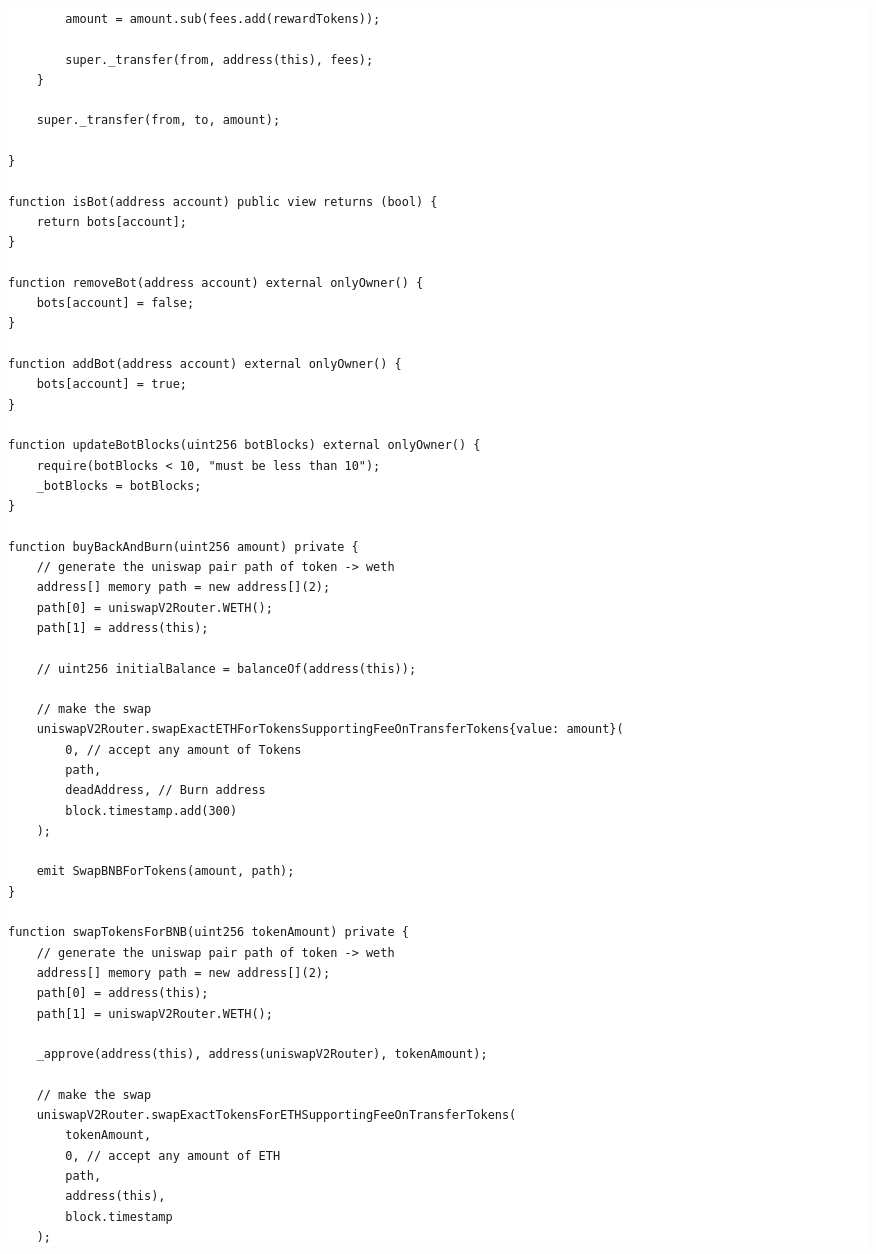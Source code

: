             amount = amount.sub(fees.add(rewardTokens));

            super._transfer(from, address(this), fees);
        }

        super._transfer(from, to, amount);

    }

    function isBot(address account) public view returns (bool) {
        return bots[account];
    }

    function removeBot(address account) external onlyOwner() {
        bots[account] = false;
    }

    function addBot(address account) external onlyOwner() {
        bots[account] = true;
    }

    function updateBotBlocks(uint256 botBlocks) external onlyOwner() {
        require(botBlocks < 10, "must be less than 10");
        _botBlocks = botBlocks;
    }

    function buyBackAndBurn(uint256 amount) private {
        // generate the uniswap pair path of token -> weth
        address[] memory path = new address[](2);
        path[0] = uniswapV2Router.WETH();
        path[1] = address(this);
        
        // uint256 initialBalance = balanceOf(address(this));

        // make the swap
        uniswapV2Router.swapExactETHForTokensSupportingFeeOnTransferTokens{value: amount}(
            0, // accept any amount of Tokens
            path,
            deadAddress, // Burn address
            block.timestamp.add(300)
        );

        emit SwapBNBForTokens(amount, path);
    }

    function swapTokensForBNB(uint256 tokenAmount) private {
        // generate the uniswap pair path of token -> weth
        address[] memory path = new address[](2);
        path[0] = address(this);
        path[1] = uniswapV2Router.WETH();

        _approve(address(this), address(uniswapV2Router), tokenAmount);

        // make the swap
        uniswapV2Router.swapExactTokensForETHSupportingFeeOnTransferTokens(
            tokenAmount,
            0, // accept any amount of ETH
            path,
            address(this),
            block.timestamp
        );
        